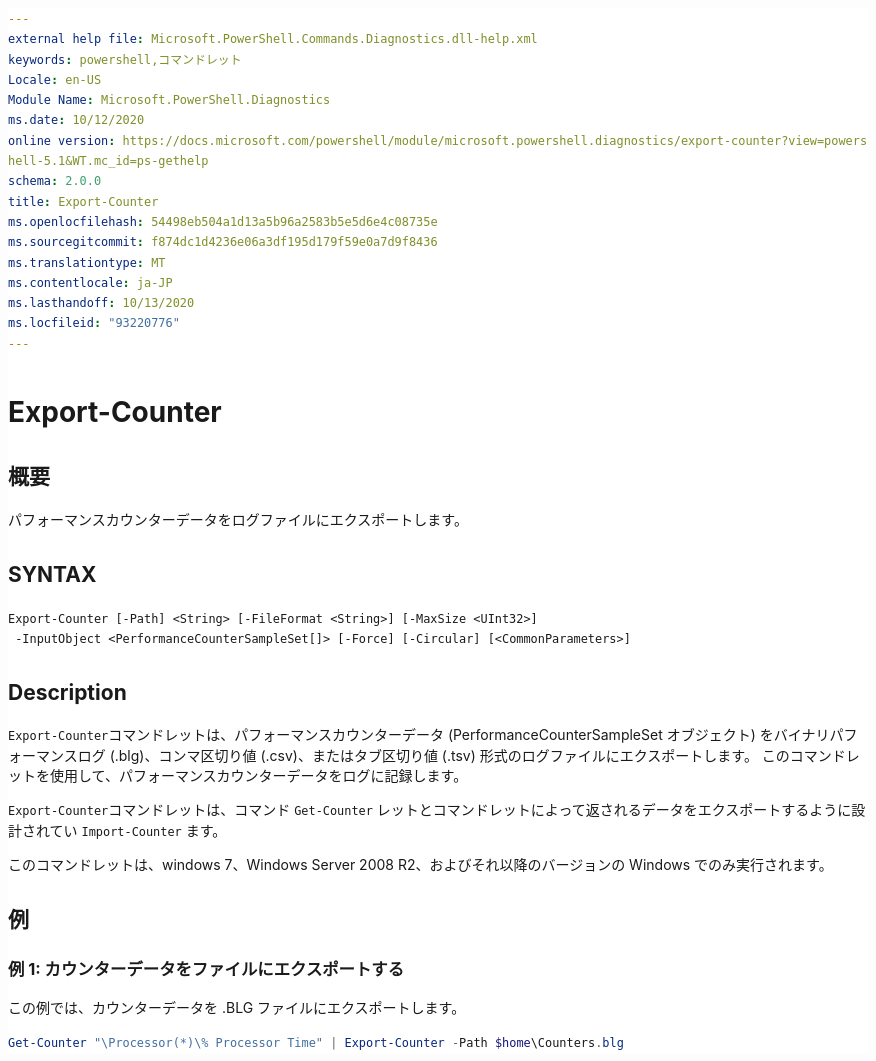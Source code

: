 ```yaml
---
external help file: Microsoft.PowerShell.Commands.Diagnostics.dll-help.xml
keywords: powershell,コマンドレット
Locale: en-US
Module Name: Microsoft.PowerShell.Diagnostics
ms.date: 10/12/2020
online version: https://docs.microsoft.com/powershell/module/microsoft.powershell.diagnostics/export-counter?view=powershell-5.1&WT.mc_id=ps-gethelp
schema: 2.0.0
title: Export-Counter
ms.openlocfilehash: 54498eb504a1d13a5b96a2583b5e5d6e4c08735e
ms.sourcegitcommit: f874dc1d4236e06a3df195d179f59e0a7d9f8436
ms.translationtype: MT
ms.contentlocale: ja-JP
ms.lasthandoff: 10/13/2020
ms.locfileid: "93220776"
---
```

# Export-Counter

## 概要
パフォーマンスカウンターデータをログファイルにエクスポートします。

## SYNTAX

```
Export-Counter [-Path] <String> [-FileFormat <String>] [-MaxSize <UInt32>]
 -InputObject <PerformanceCounterSampleSet[]> [-Force] [-Circular] [<CommonParameters>]
```

## Description

`Export-Counter`コマンドレットは、パフォーマンスカウンターデータ (PerformanceCounterSampleSet オブジェクト) をバイナリパフォーマンスログ (.blg)、コンマ区切り値 (.csv)、またはタブ区切り値 (.tsv) 形式のログファイルにエクスポートします。 このコマンドレットを使用して、パフォーマンスカウンターデータをログに記録します。

`Export-Counter`コマンドレットは、コマンド `Get-Counter` レットとコマンドレットによって返されるデータをエクスポートするように設計されてい `Import-Counter` ます。

このコマンドレットは、windows 7、Windows Server 2008 R2、およびそれ以降のバージョンの Windows でのみ実行されます。

## 例

### 例 1: カウンターデータをファイルにエクスポートする

この例では、カウンターデータを .BLG ファイルにエクスポートします。

```powershell
Get-Counter "\Processor(*)\% Processor Time" | Export-Counter -Path $home\Counters.blg
```
